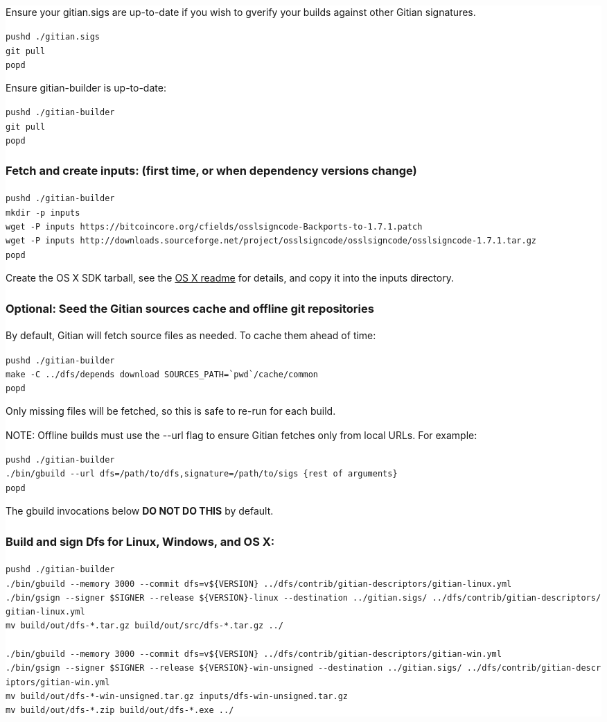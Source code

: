 Ensure your gitian.sigs are up-to-date if you wish to gverify your builds against other Gitian signatures.

    pushd ./gitian.sigs
    git pull
    popd

Ensure gitian-builder is up-to-date:

    pushd ./gitian-builder
    git pull
    popd

### Fetch and create inputs: (first time, or when dependency versions change)

    pushd ./gitian-builder
    mkdir -p inputs
    wget -P inputs https://bitcoincore.org/cfields/osslsigncode-Backports-to-1.7.1.patch
    wget -P inputs http://downloads.sourceforge.net/project/osslsigncode/osslsigncode/osslsigncode-1.7.1.tar.gz
    popd

Create the OS X SDK tarball, see the [OS X readme](README_osx.md) for details, and copy it into the inputs directory.

### Optional: Seed the Gitian sources cache and offline git repositories

By default, Gitian will fetch source files as needed. To cache them ahead of time:

    pushd ./gitian-builder
    make -C ../dfs/depends download SOURCES_PATH=`pwd`/cache/common
    popd

Only missing files will be fetched, so this is safe to re-run for each build.

NOTE: Offline builds must use the --url flag to ensure Gitian fetches only from local URLs. For example:

    pushd ./gitian-builder
    ./bin/gbuild --url dfs=/path/to/dfs,signature=/path/to/sigs {rest of arguments}
    popd

The gbuild invocations below <b>DO NOT DO THIS</b> by default.

### Build and sign Dfs for Linux, Windows, and OS X:

    pushd ./gitian-builder
    ./bin/gbuild --memory 3000 --commit dfs=v${VERSION} ../dfs/contrib/gitian-descriptors/gitian-linux.yml
    ./bin/gsign --signer $SIGNER --release ${VERSION}-linux --destination ../gitian.sigs/ ../dfs/contrib/gitian-descriptors/gitian-linux.yml
    mv build/out/dfs-*.tar.gz build/out/src/dfs-*.tar.gz ../

    ./bin/gbuild --memory 3000 --commit dfs=v${VERSION} ../dfs/contrib/gitian-descriptors/gitian-win.yml
    ./bin/gsign --signer $SIGNER --release ${VERSION}-win-unsigned --destination ../gitian.sigs/ ../dfs/contrib/gitian-descriptors/gitian-win.yml
    mv build/out/dfs-*-win-unsigned.tar.gz inputs/dfs-win-unsigned.tar.gz
    mv build/out/dfs-*.zip build/out/dfs-*.exe ../
